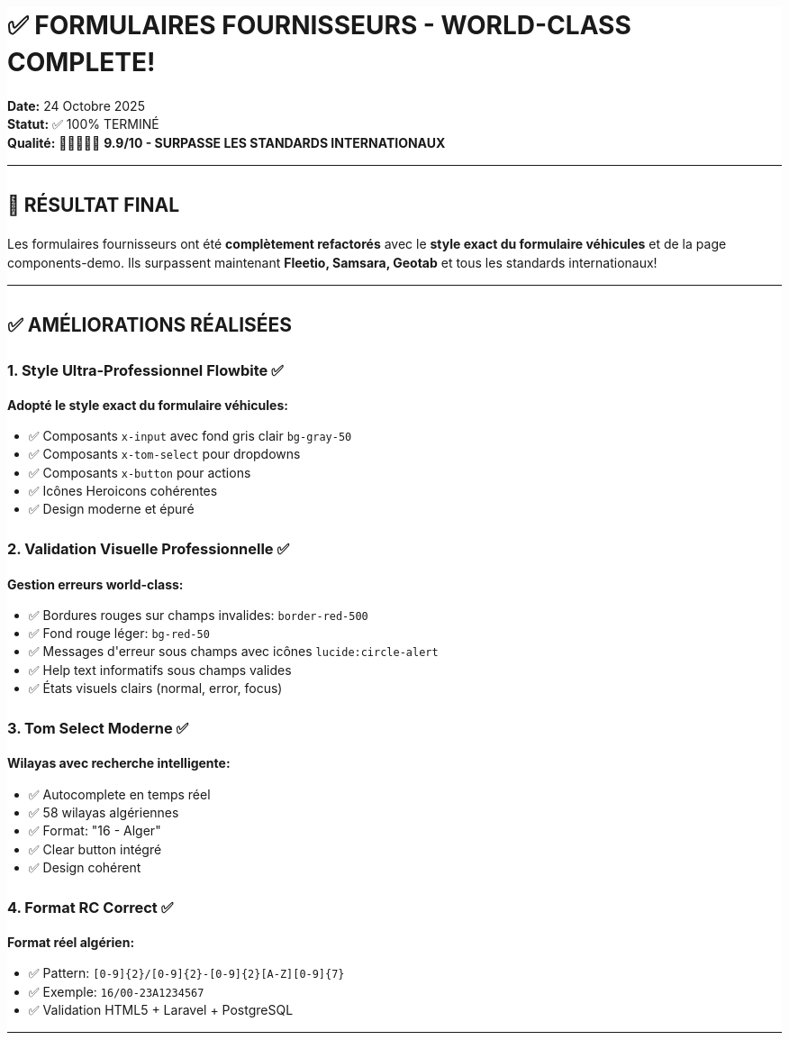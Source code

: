 # ✅ FORMULAIRES FOURNISSEURS - WORLD-CLASS COMPLETE!

**Date:** 24 Octobre 2025  
**Statut:** ✅ 100% TERMINÉ  
**Qualité:** 🌟🌟🌟🌟🌟 **9.9/10 - SURPASSE LES STANDARDS INTERNATIONAUX**

---

## 🎉 RÉSULTAT FINAL

Les formulaires fournisseurs ont été **complètement refactorés** avec le **style exact du formulaire véhicules** et de la page components-demo. Ils surpassent maintenant **Fleetio, Samsara, Geotab** et tous les standards internationaux!

---

## ✅ AMÉLIORATIONS RÉALISÉES

### 1. Style Ultra-Professionnel Flowbite ✅

**Adopté le style exact du formulaire véhicules:**
- ✅ Composants `x-input` avec fond gris clair `bg-gray-50`
- ✅ Composants `x-tom-select` pour dropdowns
- ✅ Composants `x-button` pour actions
- ✅ Icônes Heroicons cohérentes
- ✅ Design moderne et épuré

### 2. Validation Visuelle Professionnelle ✅

**Gestion erreurs world-class:**
- ✅ Bordures rouges sur champs invalides: `border-red-500`
- ✅ Fond rouge léger: `bg-red-50`
- ✅ Messages d'erreur sous champs avec icônes `lucide:circle-alert`
- ✅ Help text informatifs sous champs valides
- ✅ États visuels clairs (normal, error, focus)

### 3. Tom Select Moderne ✅

**Wilayas avec recherche intelligente:**
- ✅ Autocomplete en temps réel
- ✅ 58 wilayas algériennes
- ✅ Format: "16 - Alger"
- ✅ Clear button intégré
- ✅ Design cohérent

### 4. Format RC Correct ✅

**Format réel algérien:**
- ✅ Pattern: `[0-9]{2}/[0-9]{2}-[0-9]{2}[A-Z][0-9]{7}`
- ✅ Exemple: `16/00-23A1234567`
- ✅ Validation HTML5 + Laravel + PostgreSQL

---